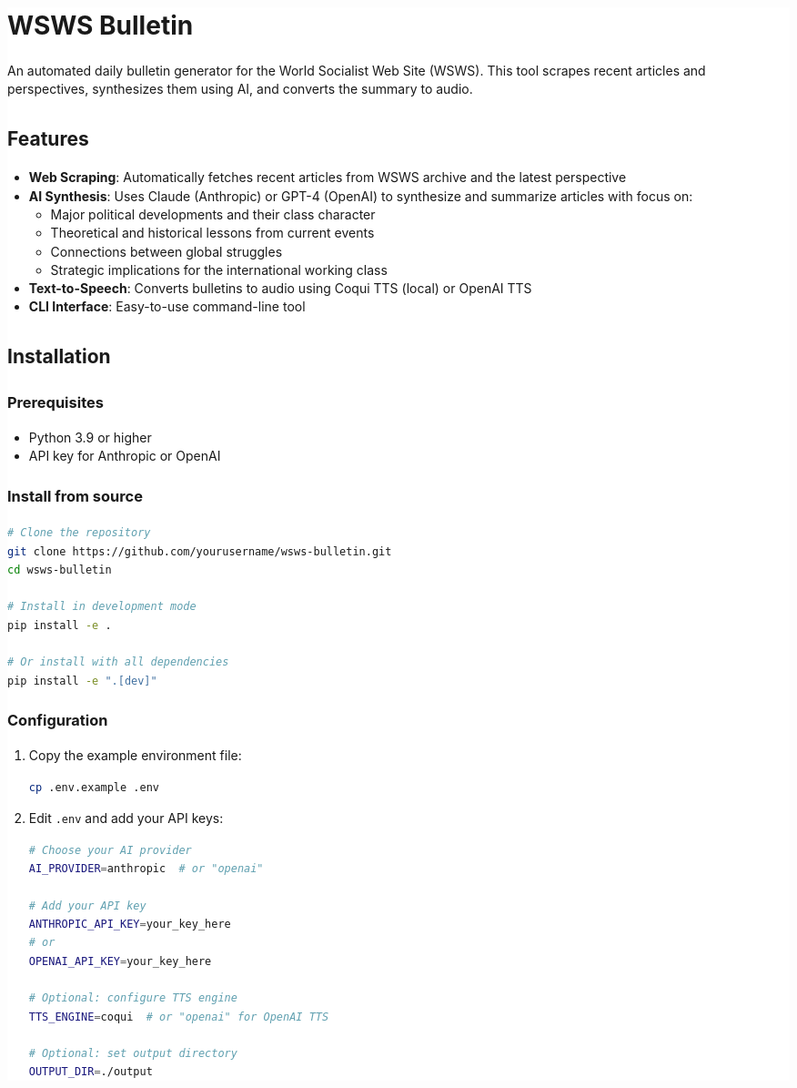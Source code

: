 # WSWS Bulletin

An automated daily bulletin generator for the World Socialist Web Site (WSWS). This tool scrapes recent articles and perspectives, synthesizes them using AI, and converts the summary to audio.

## Features

- **Web Scraping**: Automatically fetches recent articles from WSWS archive and the latest perspective
- **AI Synthesis**: Uses Claude (Anthropic) or GPT-4 (OpenAI) to synthesize and summarize articles with focus on:
  - Major political developments and their class character
  - Theoretical and historical lessons from current events
  - Connections between global struggles
  - Strategic implications for the international working class
- **Text-to-Speech**: Converts bulletins to audio using Coqui TTS (local) or OpenAI TTS
- **CLI Interface**: Easy-to-use command-line tool

## Installation

### Prerequisites

- Python 3.9 or higher
- API key for Anthropic or OpenAI

### Install from source

```bash
# Clone the repository
git clone https://github.com/yourusername/wsws-bulletin.git
cd wsws-bulletin

# Install in development mode
pip install -e .

# Or install with all dependencies
pip install -e ".[dev]"
```

### Configuration

1. Copy the example environment file:
   ```bash
   cp .env.example .env
   ```

2. Edit `.env` and add your API keys:
   ```bash
   # Choose your AI provider
   AI_PROVIDER=anthropic  # or "openai"
   
   # Add your API key
   ANTHROPIC_API_KEY=your_key_here
   # or
   OPENAI_API_KEY=your_key_here
   
   # Optional: configure TTS engine
   TTS_ENGINE=coqui  # or "openai" for OpenAI TTS
   
   # Optional: set output directory
   OUTPUT_DIR=./output
   ```
